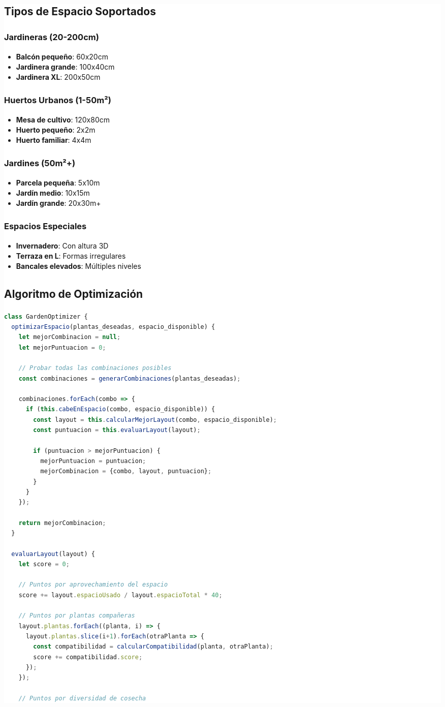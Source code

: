 ## Tipos de Espacio Soportados
### Jardineras (20-200cm)
- **Balcón pequeño**: 60x20cm
- **Jardinera grande**: 100x40cm  
- **Jardinera XL**: 200x50cm

### Huertos Urbanos (1-50m²)
- **Mesa de cultivo**: 120x80cm
- **Huerto pequeño**: 2x2m
- **Huerto familiar**: 4x4m

### Jardines (50m²+)
- **Parcela pequeña**: 5x10m
- **Jardín medio**: 10x15m
- **Jardín grande**: 20x30m+

### Espacios Especiales
- **Invernadero**: Con altura 3D
- **Terraza en L**: Formas irregulares
- **Bancales elevados**: Múltiples niveles

## Algoritmo de Optimización
```javascript
class GardenOptimizer {
  optimizarEspacio(plantas_deseadas, espacio_disponible) {
    let mejorCombinacion = null;
    let mejorPuntuacion = 0;
    
    // Probar todas las combinaciones posibles
    const combinaciones = generarCombinaciones(plantas_deseadas);
    
    combinaciones.forEach(combo => {
      if (this.cabeEnEspacio(combo, espacio_disponible)) {
        const layout = this.calcularMejorLayout(combo, espacio_disponible);
        const puntuacion = this.evaluarLayout(layout);
        
        if (puntuacion > mejorPuntuacion) {
          mejorPuntuacion = puntuacion;
          mejorCombinacion = {combo, layout, puntuacion};
        }
      }
    });
    
    return mejorCombinacion;
  }
  
  evaluarLayout(layout) {
    let score = 0;
    
    // Puntos por aprovechamiento del espacio
    score += layout.espacioUsado / layout.espacioTotal * 40;
    
    // Puntos por plantas compañeras
    layout.plantas.forEach((planta, i) => {
      layout.plantas.slice(i+1).forEach(otraPlanta => {
        const compatibilidad = calcularCompatibilidad(planta, otraPlanta);
        score += compatibilidad.score;
      });
    });
    
    // Puntos por diversidad de cosecha
```
